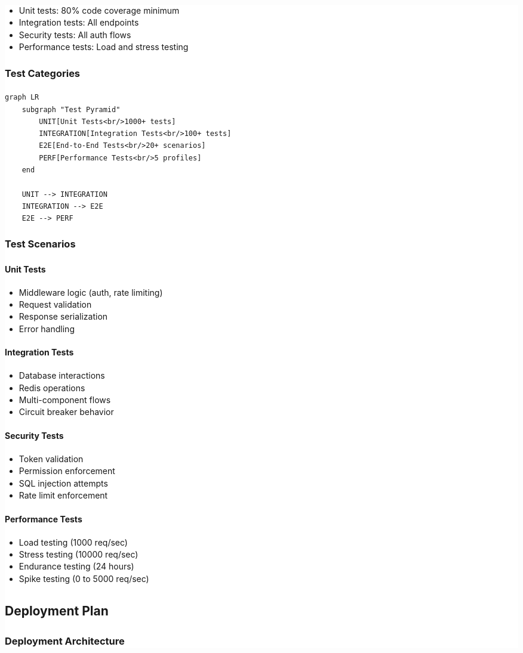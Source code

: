 - Unit tests: 80% code coverage minimum
- Integration tests: All endpoints
- Security tests: All auth flows
- Performance tests: Load and stress testing

### Test Categories

```mermaid
graph LR
    subgraph "Test Pyramid"
        UNIT[Unit Tests<br/>1000+ tests]
        INTEGRATION[Integration Tests<br/>100+ tests]
        E2E[End-to-End Tests<br/>20+ scenarios]
        PERF[Performance Tests<br/>5 profiles]
    end

    UNIT --> INTEGRATION
    INTEGRATION --> E2E
    E2E --> PERF
```

### Test Scenarios

#### Unit Tests
- Middleware logic (auth, rate limiting)
- Request validation
- Response serialization
- Error handling

#### Integration Tests
- Database interactions
- Redis operations
- Multi-component flows
- Circuit breaker behavior

#### Security Tests
- Token validation
- Permission enforcement
- SQL injection attempts
- Rate limit enforcement

#### Performance Tests
- Load testing (1000 req/sec)
- Stress testing (10000 req/sec)
- Endurance testing (24 hours)
- Spike testing (0 to 5000 req/sec)

## Deployment Plan

### Deployment Architecture
